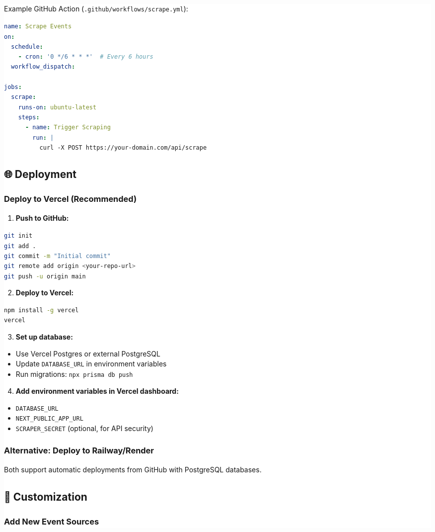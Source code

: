 Example GitHub Action (`.github/workflows/scrape.yml`):
```yaml
name: Scrape Events
on:
  schedule:
    - cron: '0 */6 * * *'  # Every 6 hours
  workflow_dispatch:

jobs:
  scrape:
    runs-on: ubuntu-latest
    steps:
      - name: Trigger Scraping
        run: |
          curl -X POST https://your-domain.com/api/scrape
```

## 🌐 Deployment

### Deploy to Vercel (Recommended)

1. **Push to GitHub:**
```bash
git init
git add .
git commit -m "Initial commit"
git remote add origin <your-repo-url>
git push -u origin main
```

2. **Deploy to Vercel:**
```bash
npm install -g vercel
vercel
```

3. **Set up database:**
- Use Vercel Postgres or external PostgreSQL
- Update `DATABASE_URL` in environment variables
- Run migrations: `npx prisma db push`

4. **Add environment variables in Vercel dashboard:**
- `DATABASE_URL`
- `NEXT_PUBLIC_APP_URL`
- `SCRAPER_SECRET` (optional, for API security)

### Alternative: Deploy to Railway/Render

Both support automatic deployments from GitHub with PostgreSQL databases.

## 🎨 Customization

### Add New Event Sources
